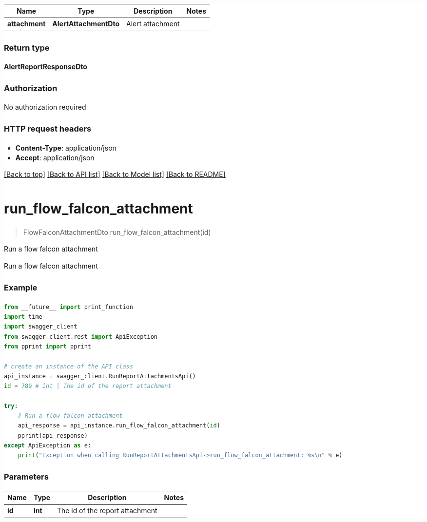 Name | Type | Description  | Notes
------------- | ------------- | ------------- | -------------
 **attachment** | [**AlertAttachmentDto**](AlertAttachmentDto.md)| Alert attachment | 

### Return type

[**AlertReportResponseDto**](AlertReportResponseDto.md)

### Authorization

No authorization required

### HTTP request headers

 - **Content-Type**: application/json
 - **Accept**: application/json

[[Back to top]](#) [[Back to API list]](../README.md#documentation-for-api-endpoints) [[Back to Model list]](../README.md#documentation-for-models) [[Back to README]](../README.md)

# **run_flow_falcon_attachment**
> FlowFalconAttachmentDto run_flow_falcon_attachment(id)

Run a flow falcon attachment

Run a flow falcon attachment

### Example
```python
from __future__ import print_function
import time
import swagger_client
from swagger_client.rest import ApiException
from pprint import pprint

# create an instance of the API class
api_instance = swagger_client.RunReportAttachmentsApi()
id = 789 # int | The id of the report attachment

try:
    # Run a flow falcon attachment
    api_response = api_instance.run_flow_falcon_attachment(id)
    pprint(api_response)
except ApiException as e:
    print("Exception when calling RunReportAttachmentsApi->run_flow_falcon_attachment: %s\n" % e)
```

### Parameters

Name | Type | Description  | Notes
------------- | ------------- | ------------- | -------------
 **id** | **int**| The id of the report attachment | 
